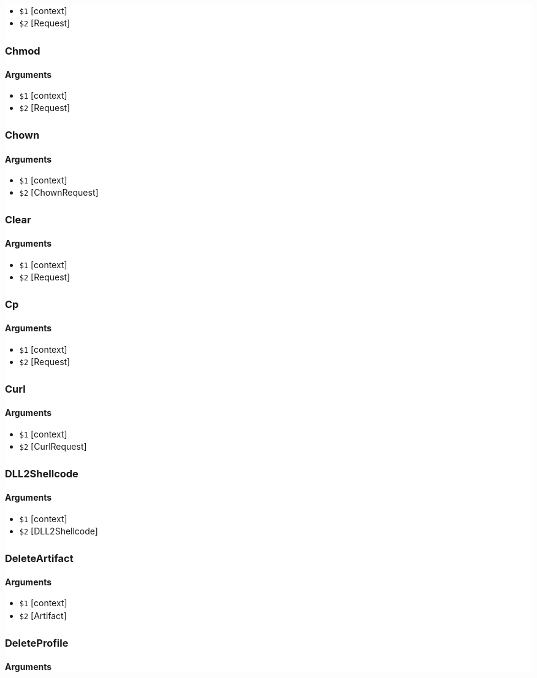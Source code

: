 - `$1` [context] 
- `$2` [Request] 

### Chmod

**Arguments**

- `$1` [context] 
- `$2` [Request] 

### Chown

**Arguments**

- `$1` [context] 
- `$2` [ChownRequest] 

### Clear

**Arguments**

- `$1` [context] 
- `$2` [Request] 

### Cp

**Arguments**

- `$1` [context] 
- `$2` [Request] 

### Curl

**Arguments**

- `$1` [context] 
- `$2` [CurlRequest] 

### DLL2Shellcode

**Arguments**

- `$1` [context] 
- `$2` [DLL2Shellcode] 

### DeleteArtifact

**Arguments**

- `$1` [context] 
- `$2` [Artifact] 

### DeleteProfile

**Arguments**
